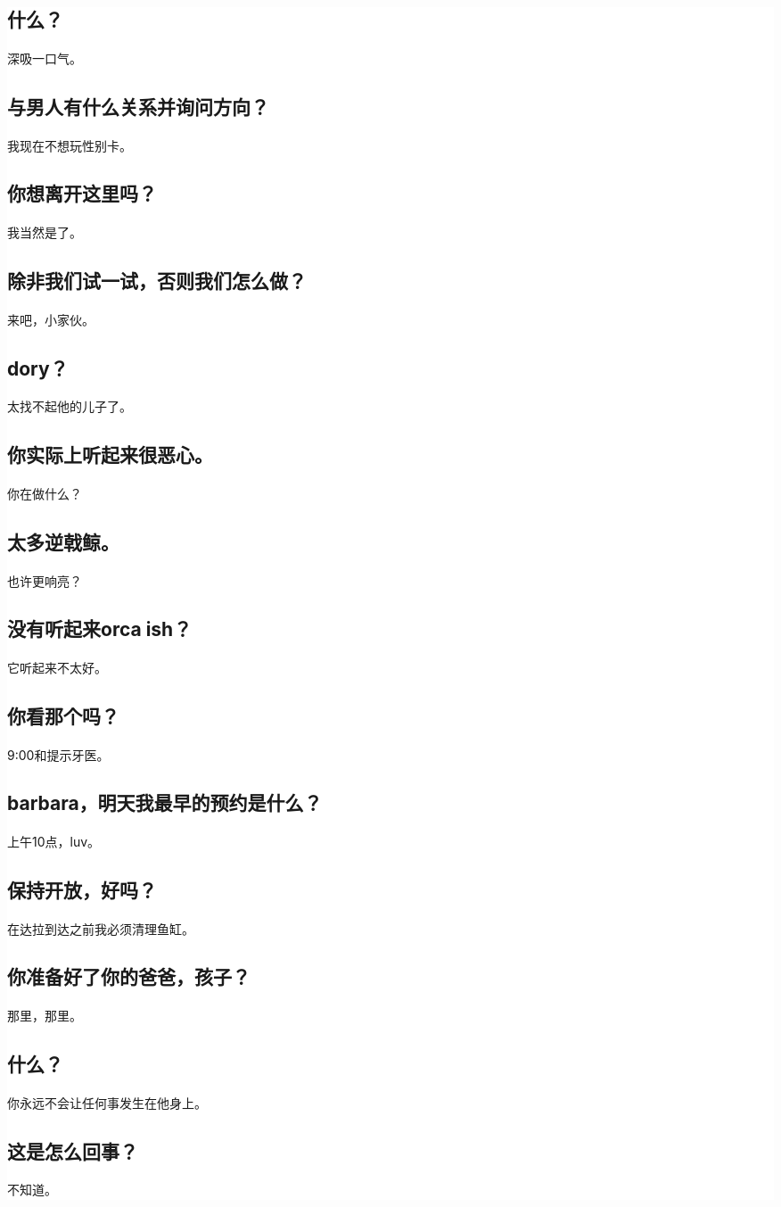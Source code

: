 ##  什么？
深吸一口气。

## 与男人有什么关系并询问方向？
我现在不想玩性别卡。

## 你想离开这里吗？
我当然是了。

## 除非我们试一试，否则我们怎么做？
来吧，小家伙。

##  dory？
太找不起他的儿子了。

## 你实际上听起来很恶心。
你在做什么？

## 太多逆戟鲸。
也许更响亮？

## 没有听起来orca ish？
它听起来不太好。

## 你看那个吗？
9:00和提示牙医。

##  barbara，明天我最早的预约是什么？
上午10点，luv。

## 保持开放，好吗？
在达拉到达之前我必须清理鱼缸。

## 你准备好了你的爸爸，孩子？
那里，那里。

##  什么？
你永远不会让任何事发生在他身上。

##  这是怎么回事？
不知道。
